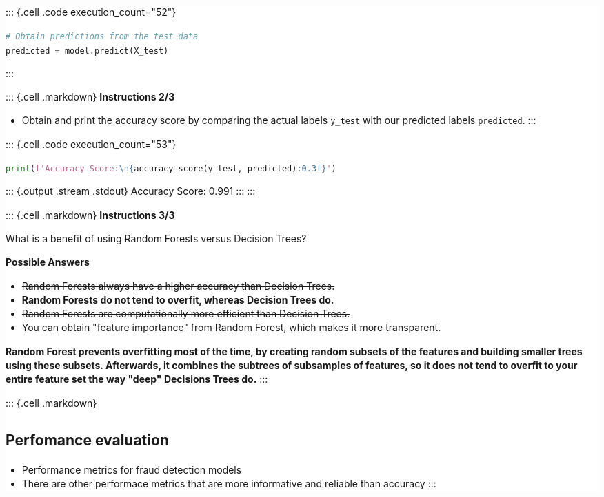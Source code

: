 ::: {.cell .code execution_count="52"}
``` python
# Obtain predictions from the test data 
predicted = model.predict(X_test)
```
:::

::: {.cell .markdown}
**Instructions 2/3**

-   Obtain and print the accuracy score by comparing the actual labels
    `y_test` with our predicted labels `predicted`.
:::

::: {.cell .code execution_count="53"}
``` python
print(f'Accuracy Score:\n{accuracy_score(y_test, predicted):0.3f}')
```

::: {.output .stream .stdout}
    Accuracy Score:
    0.991
:::
:::

::: {.cell .markdown}
**Instructions 3/3**

What is a benefit of using Random Forests versus Decision Trees?

**Possible Answers**

-   ~~Random Forests always have a higher accuracy than Decision
    Trees.~~
-   **Random Forests do not tend to overfit, whereas Decision Trees
    do.**
-   ~~Random Forests are computationally more efficient than Decision
    Trees.~~
-   ~~You can obtain \"feature importance\" from Random Forest, which
    makes it more transparent.~~

**Random Forest prevents overfitting most of the time, by creating
random subsets of the features and building smaller trees using these
subsets. Afterwards, it combines the subtrees of subsamples of features,
so it does not tend to overfit to your entire feature set the way
\"deep\" Decisions Trees do.**
:::

::: {.cell .markdown}
## Perfomance evaluation

-   Performance metrics for fraud detection models
-   There are other performace metrics that are more informative and
    reliable than accuracy
:::

